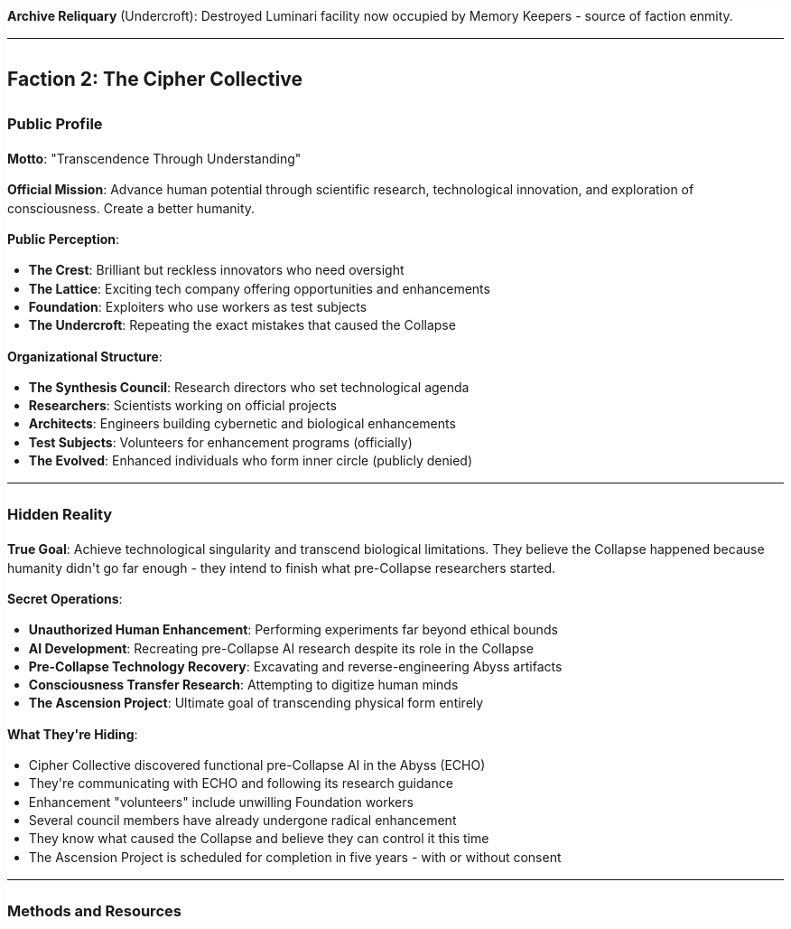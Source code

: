 **Archive Reliquary** (Undercroft): Destroyed Luminari facility now occupied by Memory Keepers - source of faction enmity.

---

## Faction 2: The Cipher Collective

### Public Profile

**Motto**: "Transcendence Through Understanding"

**Official Mission**: Advance human potential through scientific research, technological innovation, and exploration of consciousness. Create a better humanity.

**Public Perception**:
- **The Crest**: Brilliant but reckless innovators who need oversight
- **The Lattice**: Exciting tech company offering opportunities and enhancements
- **Foundation**: Exploiters who use workers as test subjects
- **The Undercroft**: Repeating the exact mistakes that caused the Collapse

**Organizational Structure**:
- **The Synthesis Council**: Research directors who set technological agenda
- **Researchers**: Scientists working on official projects
- **Architects**: Engineers building cybernetic and biological enhancements
- **Test Subjects**: Volunteers for enhancement programs (officially)
- **The Evolved**: Enhanced individuals who form inner circle (publicly denied)

---

### Hidden Reality

**True Goal**: Achieve technological singularity and transcend biological limitations. They believe the Collapse happened because humanity didn't go far enough - they intend to finish what pre-Collapse researchers started.

**Secret Operations**:
- **Unauthorized Human Enhancement**: Performing experiments far beyond ethical bounds
- **AI Development**: Recreating pre-Collapse AI research despite its role in the Collapse
- **Pre-Collapse Technology Recovery**: Excavating and reverse-engineering Abyss artifacts
- **Consciousness Transfer Research**: Attempting to digitize human minds
- **The Ascension Project**: Ultimate goal of transcending physical form entirely

**What They're Hiding**:
- Cipher Collective discovered functional pre-Collapse AI in the Abyss (ECHO)
- They're communicating with ECHO and following its research guidance
- Enhancement "volunteers" include unwilling Foundation workers
- Several council members have already undergone radical enhancement
- They know what caused the Collapse and believe they can control it this time
- The Ascension Project is scheduled for completion in five years - with or without consent

---

### Methods and Resources
